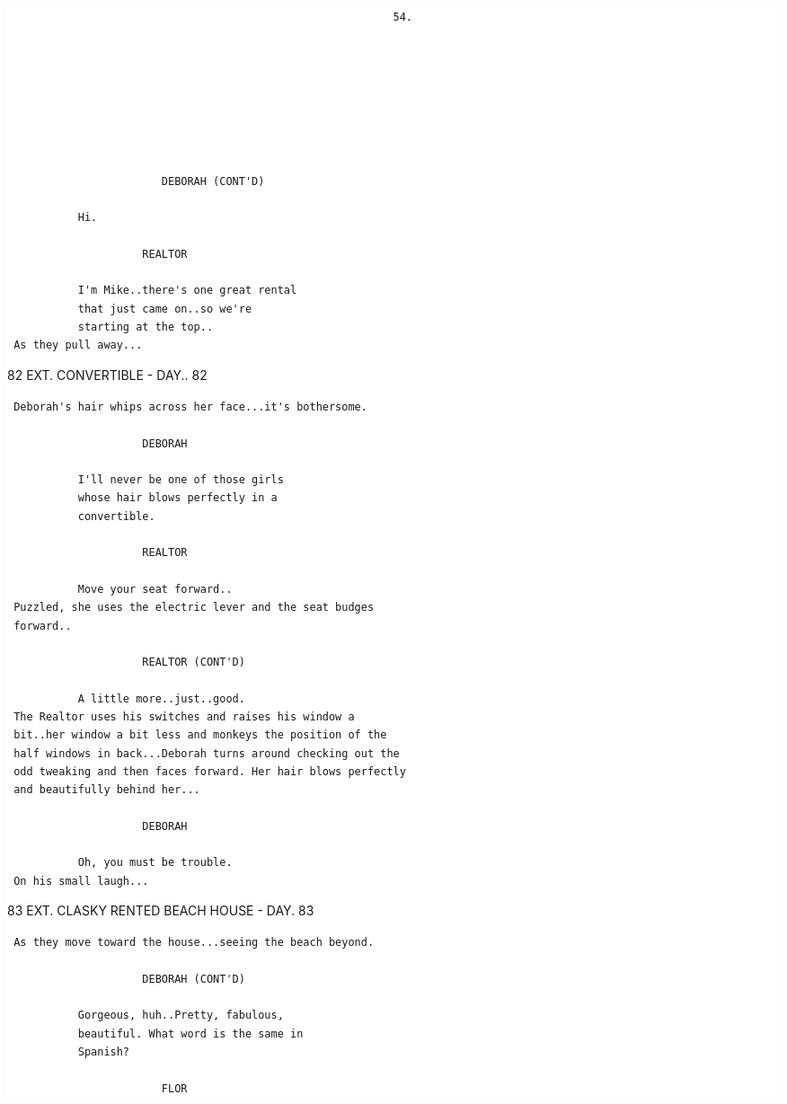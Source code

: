


                                                                54.








                            DEBORAH (CONT'D)

               Hi.

                         REALTOR

               I'm Mike..there's one great rental
               that just came on..so we're
               starting at the top..
     As they pull away...

82   EXT. CONVERTIBLE - DAY..                                     82

     Deborah's hair whips across her face...it's bothersome.

                         DEBORAH

               I'll never be one of those girls
               whose hair blows perfectly in a
               convertible.

                         REALTOR

               Move your seat forward..
     Puzzled, she uses the electric lever and the seat budges
     forward..

                         REALTOR (CONT'D)

               A little more..just..good.
     The Realtor uses his switches and raises his window a
     bit..her window a bit less and monkeys the position of the
     half windows in back...Deborah turns around checking out the
     odd tweaking and then faces forward. Her hair blows perfectly
     and beautifully behind her...

                         DEBORAH

               Oh, you must be trouble.
     On his small laugh...

83   EXT. CLASKY RENTED BEACH HOUSE - DAY.                        83

     As they move toward the house...seeing the beach beyond.

                         DEBORAH (CONT'D)

               Gorgeous, huh..Pretty, fabulous,
               beautiful. What word is the same in
               Spanish?

                            FLOR

